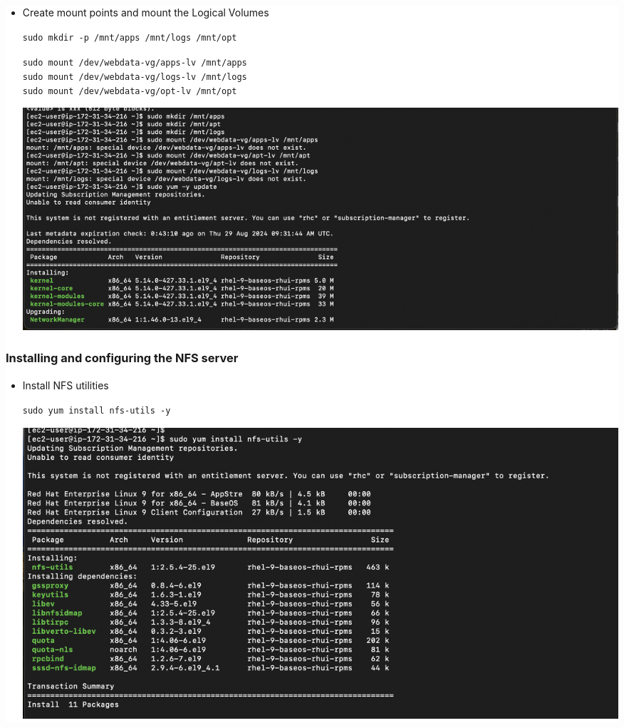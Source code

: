 
- Create mount points and mount the Logical Volumes
    ```
    sudo mkdir -p /mnt/apps /mnt/logs /mnt/opt
    ```
    ```
    sudo mount /dev/webdata-vg/apps-lv /mnt/apps
    sudo mount /dev/webdata-vg/logs-lv /mnt/logs
    sudo mount /dev/webdata-vg/opt-lv /mnt/opt
    ```
     ![EC2 lvm](./images/nfsserver/nfs6.png)

### Installing and configuring the NFS server
- Install NFS utilities
    ```
    sudo yum install nfs-utils -y
    ```
     ![EC2 lvm](./images/nfsserver/nfs7.png)
